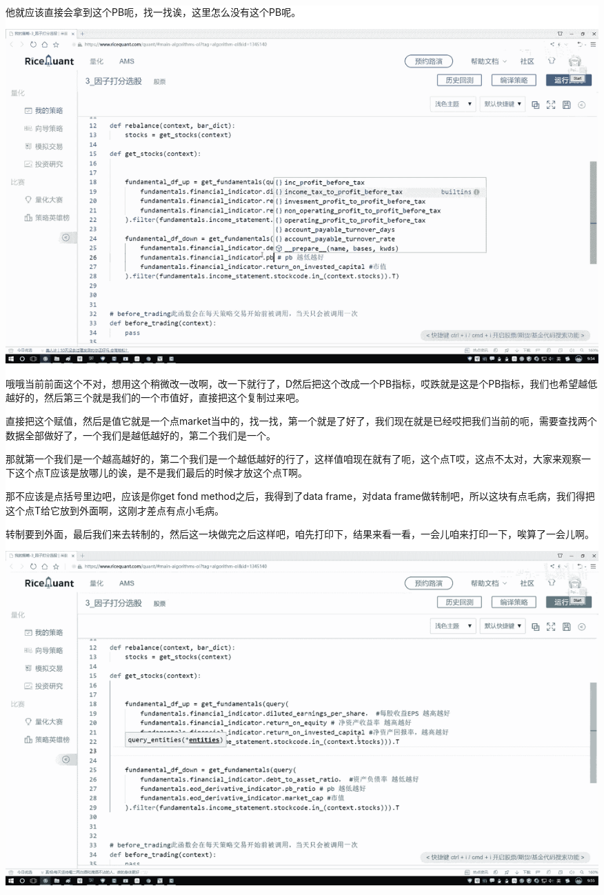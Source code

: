 他就应该直接会拿到这个PB呃，找一找诶，这里怎么没有这个PB呢。

![](img/896c6c25566892eb3f5b0ed9c707b397_55.png)

哦哦当前前面这个不对，想用这个稍微改一改啊，改一下就行了，D然后把这个改成一个PB指标，哎跌就是这是个PB指标，我们也希望越低越好的，然后第三个就是我们的一个市值好，直接把这个复制过来吧。

直接把这个赋值，然后是值它就是一个点market当中的，找一找，第一个就是了好了，我们现在就是已经哎把我们当前的呃，需要查找两个数据全部做好了，一个我们是越低越好的，第二个我们是一个。

那就第一个我们是一个越高越好的，第二个我们是一个越低越好的行了，这样值咱现在就有了呃，这个点T哎，这点不太对，大家来观察一下这个点T应该是放哪儿的诶，是不是我们最后的时候才放这个点T啊。

那不应该是点括号里边吧，应该是你get fond method之后，我得到了data frame，对data frame做转制吧，所以这块有点毛病，我们得把这个点T给它放到外面啊，这刚才差点有点小毛病。

转制要到外面，最后我们来去转制的，然后这一块做完之后这样吧，咱先打印下，结果来看一看，一会儿咱来打印一下，唉算了一会儿啊。



![](img/896c6c25566892eb3f5b0ed9c707b397_57.png)
